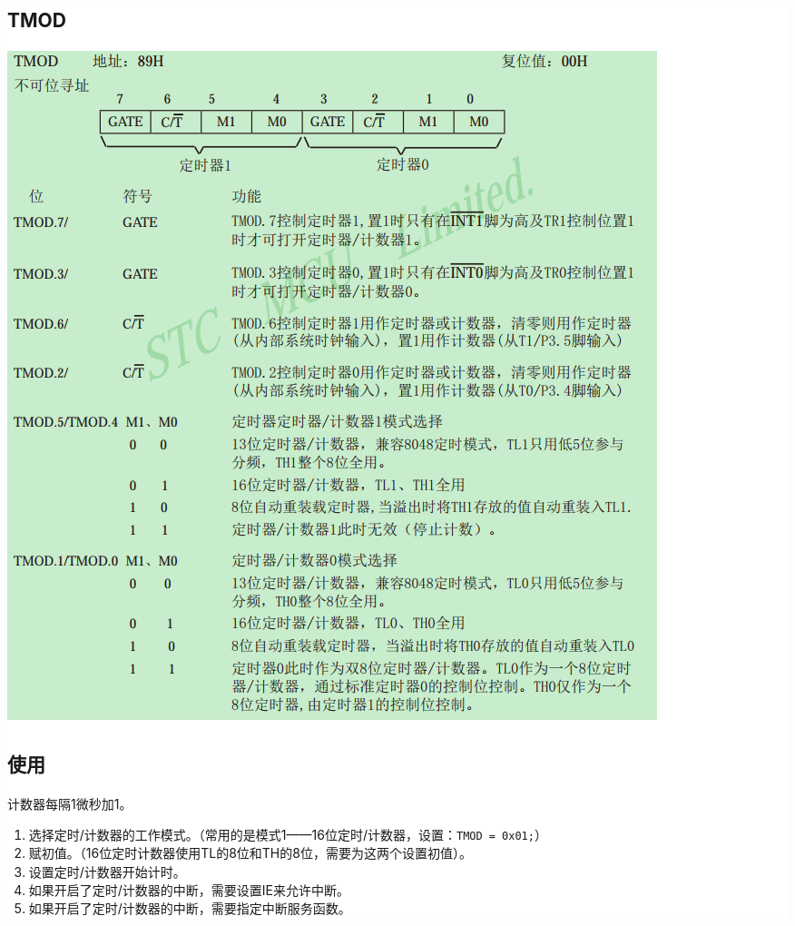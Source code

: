 

## TMOD

![](img51/9.tmod.png)

## 使用

计数器每隔1微秒加1。

1. 选择定时/计数器的工作模式。（常用的是模式1——16位定时/计数器，设置：`TMOD = 0x01;`）
2. 赋初值。（16位定时计数器使用TL的8位和TH的8位，需要为这两个设置初值）。
3. 设置定时/计数器开始计时。
4. 如果开启了定时/计数器的中断，需要设置IE来允许中断。
5. 如果开启了定时/计数器的中断，需要指定中断服务函数。
